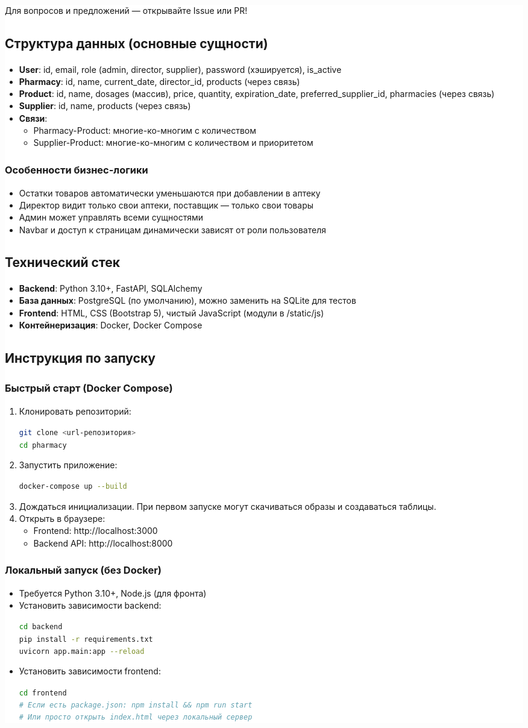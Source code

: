 Для вопросов и предложений — открывайте Issue или PR!

## Структура данных (основные сущности)

- **User**: id, email, role (admin, director, supplier), password (хэшируется), is_active
- **Pharmacy**: id, name, current_date, director_id, products (через связь)
- **Product**: id, name, dosages (массив), price, quantity, expiration_date, preferred_supplier_id, pharmacies (через связь)
- **Supplier**: id, name, products (через связь)
- **Связи**:
  - Pharmacy-Product: многие-ко-многим с количеством
  - Supplier-Product: многие-ко-многим с количеством и приоритетом

### Особенности бизнес-логики
- Остатки товаров автоматически уменьшаются при добавлении в аптеку
- Директор видит только свои аптеки, поставщик — только свои товары
- Админ может управлять всеми сущностями
- Navbar и доступ к страницам динамически зависят от роли пользователя

## Технический стек
- **Backend**: Python 3.10+, FastAPI, SQLAlchemy
- **База данных**: PostgreSQL (по умолчанию), можно заменить на SQLite для тестов
- **Frontend**: HTML, CSS (Bootstrap 5), чистый JavaScript (модули в /static/js)
- **Контейнеризация**: Docker, Docker Compose

## Инструкция по запуску

### Быстрый старт (Docker Compose)
1. Клонировать репозиторий:
   ```bash
   git clone <url-репозитория>
   cd pharmacy
   ```
2. Запустить приложение:
   ```bash
   docker-compose up --build
   ```
3. Дождаться инициализации. При первом запуске могут скачиваться образы и создаваться таблицы.
4. Открыть в браузере:
   - Frontend: http://localhost:3000
   - Backend API: http://localhost:8000

### Локальный запуск (без Docker)
- Требуется Python 3.10+, Node.js (для фронта)
- Установить зависимости backend:
  ```bash
  cd backend
  pip install -r requirements.txt
  uvicorn app.main:app --reload
  ```
- Установить зависимости frontend:
  ```bash
  cd frontend
  # Если есть package.json: npm install && npm run start
  # Или просто открыть index.html через локальный сервер
  ```
